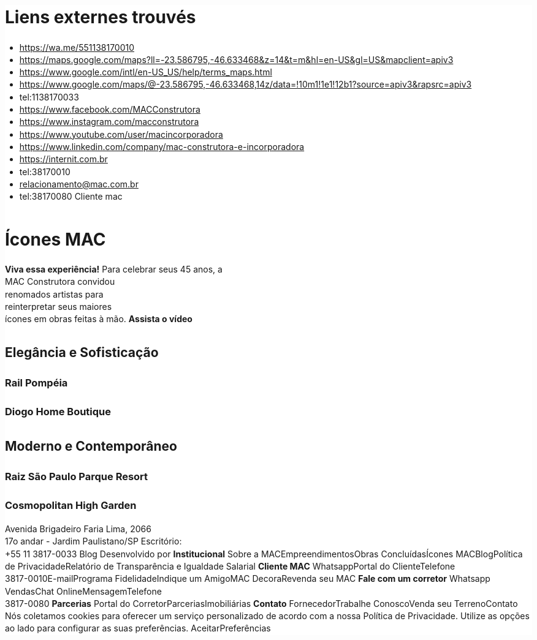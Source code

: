 
# Liens externes trouvés
- https://wa.me/551138170010
- https://maps.google.com/maps?ll=-23.586795,-46.633468&z=14&t=m&hl=en-US&gl=US&mapclient=apiv3
- https://www.google.com/intl/en-US_US/help/terms_maps.html
- https://www.google.com/maps/@-23.586795,-46.633468,14z/data=!10m1!1e1!12b1?source=apiv3&rapsrc=apiv3
- tel:1138170033
- https://www.facebook.com/MACConstrutora
- https://www.instagram.com/macconstrutora
- https://www.youtube.com/user/macincorporadora
- https://www.linkedin.com/company/mac-construtora-e-incorporadora
- https://internit.com.br
- tel:38170010
- relacionamento@mac.com.br
- tel:38170080
Cliente mac
# Ícones MAC
**Viva essa experiência!**
Para celebrar seus 45 anos, a   
MAC Construtora convidou   
renomados artistas para   
reinterpretar seus maiores   
ícones em obras feitas à mão.
**Assista o vídeo**
## Elegância e Sofisticação
### Rail Pompéia
### Diogo Home Boutique
## Moderno e Contemporâneo
### Raiz São Paulo Parque Resort
### Cosmopolitan High Garden
Avenida Brigadeiro Faria Lima, 2066   
17o andar - Jardim Paulistano/SP Escritório:   
+55 11 3817-0033
Blog
Desenvolvido por
**Institucional**
Sobre a MACEmpreendimentosObras ConcluídasÍcones MACBlogPolítica de PrivacidadeRelatório de Transparência e Igualdade Salarial
**Cliente MAC**
WhatsappPortal do ClienteTelefone  
3817-0010E-mailPrograma FidelidadeIndique um AmigoMAC DecoraRevenda seu MAC
**Fale com um corretor**
Whatsapp VendasChat OnlineMensagemTelefone  
3817-0080
**Parcerias**
Portal do CorretorParceriasImobiliárias
**Contato**
FornecedorTrabalhe ConoscoVenda seu TerrenoContato
Nós coletamos cookies para oferecer um serviço personalizado de acordo com a nossa Política de Privacidade. Utilize as opções ao lado para configurar as suas preferências.
AceitarPreferências
